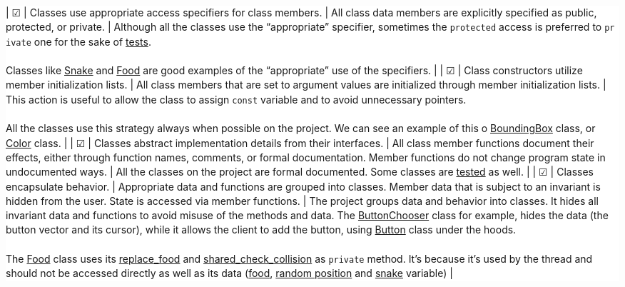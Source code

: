 | &#9745; 	| Classes use appropriate access specifiers for class members.                     	| All class data members are explicitly specified as public, protected, or private.                                                                                                            	| Although all the classes use the “appropriate” specifier, sometimes the `protected` access is preferred to `private` one for the sake of [tests](tests).<br><br>Classes like [Snake](src/actor/snake.hpp) and [Food](src/core/food.hpp) are good examples of the “appropriate” use of the specifiers.                                                                                                                                                                                                                                                                                                                                                                                                                                                                                                                                                                                                                                                                                                                                                                                                                                            |
| &#9745; 	| Class constructors utilize member initialization lists.                          	| All class members that are set to argument values are initialized through member initialization lists.                                                                                       	| This action is useful to allow the class to assign `const` variable and to avoid unnecessary pointers.<br><br>All the classes use this strategy always when possible on the project. We can see an example of this o  [BoundingBox](src/core/allocation.hpp#L28) class, or [Color](src/core/color.hpp#L30) class.                                                                                                                                                                                                                                                                                                                                                                                                                                                                                                                                                                                                                                                                                                                                                                                                                                |
| &#9745; 	| Classes abstract implementation details from their interfaces.                   	| All class member functions document their effects, either through function names, comments, or formal documentation. Member functions do not change program state in undocumented ways.      	| All the classes on the project are formal documented. Some classes are [tested](tests) as well.                                                                                                                                                                                                                                                                                                                                                                                                                                                                                                                                                                                                                                                                                                                                                                                                                                                                                                                                                                                                                                                  |
| &#9745; 	| Classes encapsulate behavior.                                                    	| Appropriate data and functions are grouped into classes. Member data that is subject to an invariant is hidden from the user. State is accessed via member functions.                        	| The project groups data and behavior into classes. It hides all invariant data and functions to avoid misuse of the methods and data. The [ButtonChooser](src/core/button_chooser.hpp) class for example, hides the data (the button vector and its cursor), while it allows the client to add the button, using [Button](src/core/button_chooser.hpp#L17) class under the hoods.<br><br>The [Food](src/core/food.hpp) class uses its [replace_food](src/core/food.hpp#L97) and [shared_check_collision](src/core/food.hpp#L85) as `private` method. It’s  because it’s used by the thread and should not be accessed directly as well as its data ([food](src/core/food.hpp#L104), [random position](src/core/food.hpp#L109) and  [snake](src/core/food.hpp#L114) variable)                                                                                                                                                                                                                                                                                                                                                                     |